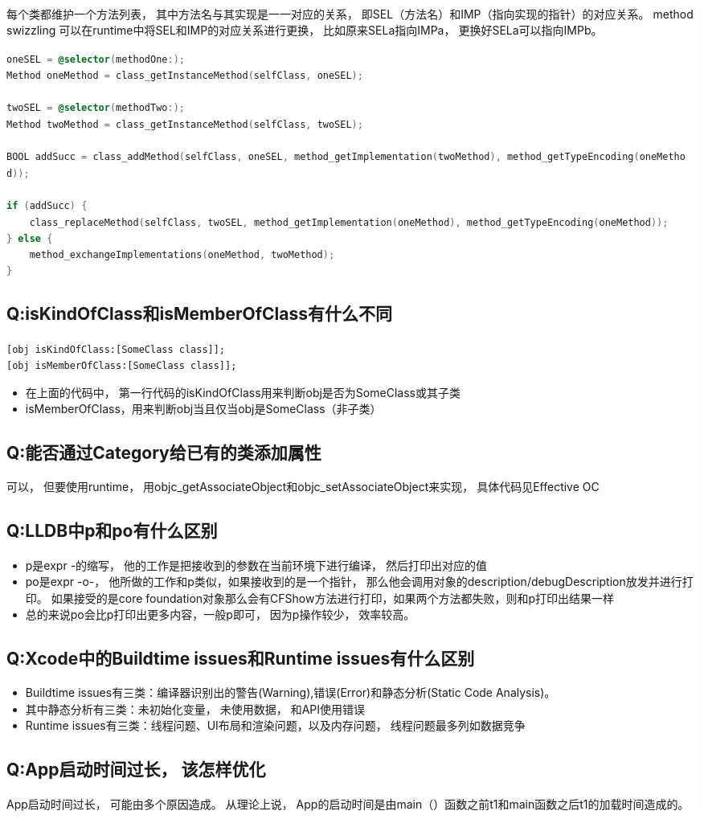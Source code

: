 每个类都维护一个方法列表， 其中方法名与其实现是一一对应的关系， 即SEL（方法名）和IMP（指向实现的指针）的对应关系。 method swizzling 可以在runtime中将SEL和IMP的对应关系进行更换， 比如原来SELa指向IMPa， 更换好SELa可以指向IMPb。

```objective-c
oneSEL = @selector(methodOne:);
Method oneMethod = class_getInstanceMethod(selfClass, oneSEL);

twoSEL = @selector(methodTwo:);
Method twoMethod = class_getInstanceMethod(selfClass, twoSEL);

BOOL addSucc = class_addMethod(selfClass, oneSEL, method_getImplementation(twoMethod), method_getTypeEncoding(oneMethod));

if (addSucc) {
    class_replaceMethod(selfClass, twoSEL, method_getImplementation(oneMethod), method_getTypeEncoding(oneMethod));
} else {
    method_exchangeImplementations(oneMethod, twoMethod);
}
```

## Q:isKindOfClass和isMemberOfClass有什么不同

```
[obj isKindOfClass:[SomeClass class]];
[obj isMemberOfClass:[SomeClass class]];
```

- 在上面的代码中， 第一行代码的isKindOfClass用来判断obj是否为SomeClass或其子类
- isMemberOfClass，用来判断obj当且仅当obj是SomeClass（非子类）

## Q:能否通过Category给已有的类添加属性

可以， 但要使用runtime， 用objc_getAssociateObject和objc_setAssociateObject来实现， 具体代码见Effective OC

## Q:LLDB中p和po有什么区别

- p是expr -的缩写， 他的工作是把接收到的参数在当前环境下进行编译， 然后打印出对应的值
- po是expr -o-， 他所做的工作和p类似，如果接收到的是一个指针， 那么他会调用对象的description/debugDescription放发并进行打印。 如果接受的是core foundation对象那么会有CFShow方法进行打印，如果两个方法都失败，则和p打印出结果一样
- 总的来说po会比p打印出更多内容，一般p即可， 因为p操作较少， 效率较高。

## Q:Xcode中的Buildtime issues和Runtime issues有什么区别

- Buildtime issues有三类：编译器识别出的警告(Warning),错误(Error)和静态分析(Static Code Analysis)。
- 其中静态分析有三类：未初始化变量， 未使用数据， 和API使用错误
- Runtime issues有三类：线程问题、UI布局和渲染问题，以及内存问题， 线程问题最多列如数据竞争

## Q:App启动时间过长， 该怎样优化

App启动时间过长， 可能由多个原因造成。 从理论上说， App的启动时间是由main（）函数之前t1和main函数之后t1的加载时间造成的。

